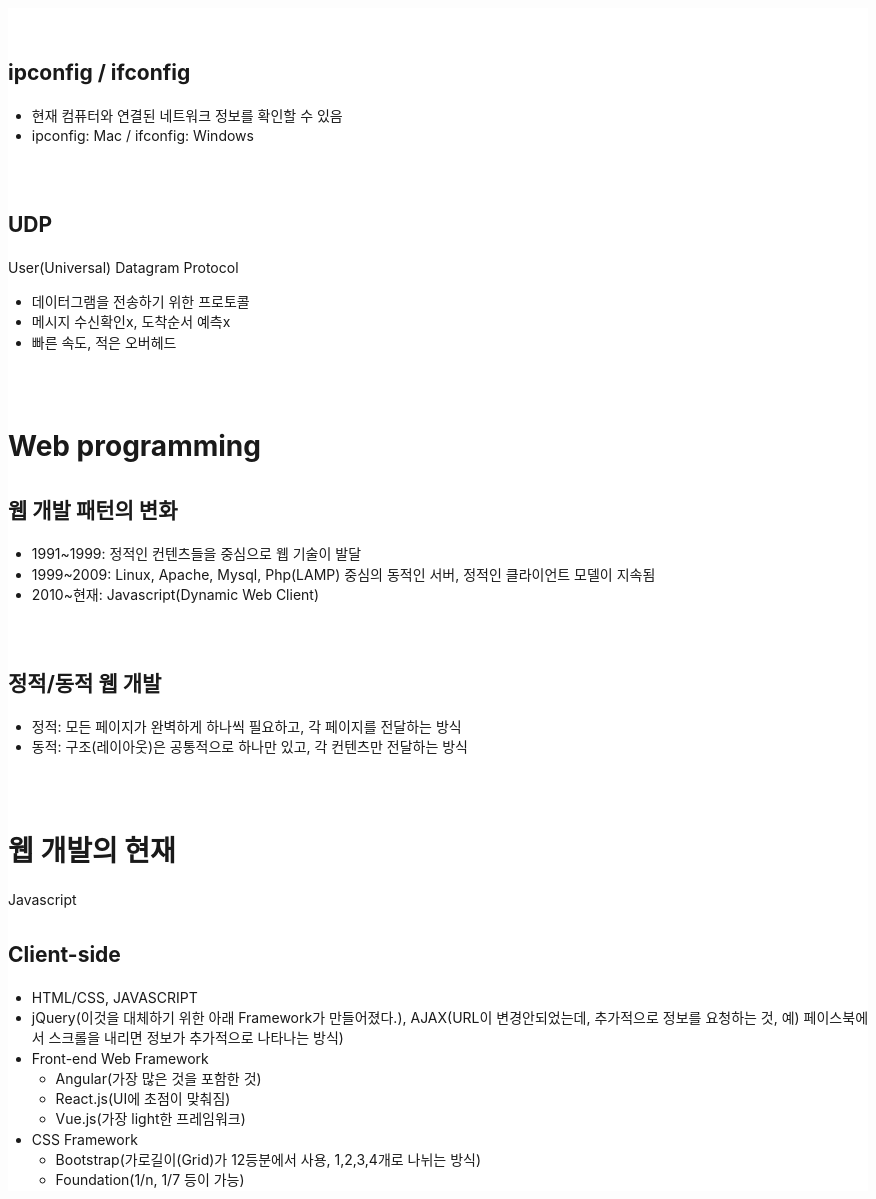 <br/>

## ipconfig / ifconfig
- 현재 컴퓨터와 연결된 네트워크 정보를 확인할 수 있음
- ipconfig: Mac / ifconfig: Windows


<br/>

## UDP
User(Universal) Datagram Protocol
- 데이터그램을 전송하기 위한 프로토콜
- 메시지 수신확인x, 도착순서 예측x
- 빠른 속도, 적은 오버헤드


<br/>

# Web programming

## 웹 개발 패턴의 변화
- 1991~1999: 정적인 컨텐츠들을 중심으로 웹 기술이 발달
- 1999~2009: Linux, Apache, Mysql, Php(LAMP) 중심의 동적인 서버, 정적인 클라이언트 모델이 지속됨
- 2010~현재: Javascript(Dynamic Web Client)

<br/>

## 정적/동적 웹 개발
- 정적: 모든 페이지가 완벽하게 하나씩 필요하고, 각 페이지를 전달하는 방식
- 동적: 구조(레이아웃)은 공통적으로 하나만 있고, 각 컨텐츠만 전달하는 방식

<br/>

# 웹 개발의 현재
Javascript

## Client-side
- HTML/CSS, JAVASCRIPT
- jQuery(이것을 대체하기 위한 아래 Framework가 만들어졌다.), AJAX(URL이 변경안되었는데, 추가적으로 정보를 요청하는 것, 예) 페이스북에서 스크롤을 내리면 정보가 추가적으로 나타나는 방식)
- Front-end Web Framework
    - Angular(가장 많은 것을 포함한 것)
    - React.js(UI에 초점이 맞춰짐)
    - Vue.js(가장 light한 프레임워크)
- CSS Framework
    - Bootstrap(가로길이(Grid)가 12등분에서 사용, 1,2,3,4개로 나뉘는 방식)
    - Foundation(1/n, 1/7 등이 가능)

